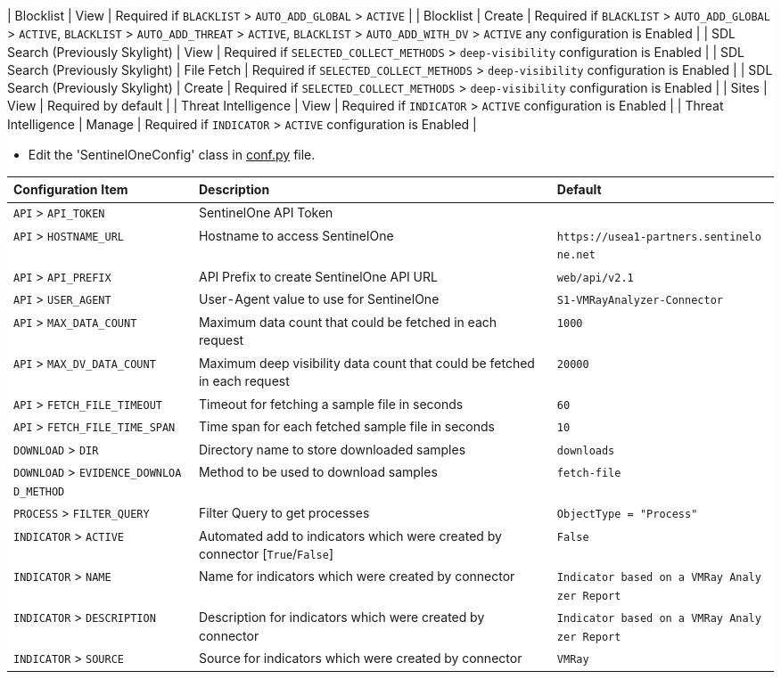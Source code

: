 | Blocklist                                     | View                        | Required if `BLACKLIST` > `AUTO_ADD_GLOBAL` > `ACTIVE`                                                                                                                        |
| Blocklist                                     | Create                      | Required if `BLACKLIST` > `AUTO_ADD_GLOBAL` > `ACTIVE`, `BLACKLIST` > `AUTO_ADD_THREAT` > `ACTIVE`, `BLACKLIST` > `AUTO_ADD_WITH_DV` > `ACTIVE` any  configuration is Enabled |
| SDL Search (Previously Skylight)              | View                        | Required if `SELECTED_COLLECT_METHODS` > `deep-visibility` configuration is Enabled                                                                                           |
| SDL Search (Previously Skylight)              | File Fetch                  | Required if `SELECTED_COLLECT_METHODS` > `deep-visibility` configuration is Enabled                                                                                           |
| SDL Search (Previously Skylight)              | Create                      | Required if `SELECTED_COLLECT_METHODS` > `deep-visibility` configuration is Enabled                                                                                           |
| Sites                                         | View                        | Required by default                                                                                                                                                           |
| Threat Intelligence                           | View                        | Required if `INDICATOR` > `ACTIVE` configuration is Enabled                                                                                                                   |
| Threat Intelligence                           | Manage                      | Required if `INDICATOR` > `ACTIVE` configuration is Enabled                                                                                                                   |

- Edit the 'SentinelOneConfig' class in [conf.py](app/config/conf.py) file.

| Configuration Item                                              | Description                                                                           | Default                                                     |
|:----------------------------------------------------------------|:--------------------------------------------------------------------------------------|:------------------------------------------------------------|
| `API` > `API_TOKEN`                                             | SentinelOne API Token                                                                 |                                                             |
| `API` > `HOSTNAME_URL`                                          | Hostname to access SentinelOne                                                        | `https://usea1-partners.sentinelone.net`                    |
| `API` > `API_PREFIX`                                            | API Prefix to create SentinelOne API URL                                              | `web/api/v2.1`                                              |
| `API` > `USER_AGENT`                                            | User-Agent value to use for SentinelOne                                               | `S1-VMRayAnalyzer-Connector`                                |
| `API` > `MAX_DATA_COUNT`                                        | Maximum data count that could be fetched in each request                              | `1000`                                                      |
| `API` > `MAX_DV_DATA_COUNT`                                     | Maximum deep visibility data count that could be fetched in each request              | `20000`                                                     |
| `API` > `FETCH_FILE_TIMEOUT`                                    | Timeout for fetching a sample file in seconds                                         | `60`                                                        |
| `API` > `FETCH_FILE_TIME_SPAN`                                  | Time span for each fetched sample file in seconds                                     | `10`                                                        |
| `DOWNLOAD` > `DIR`                                              | Directory name to store downloaded samples                                            | `downloads`                                                 |
| `DOWNLOAD` > `EVIDENCE_DOWNLOAD_METHOD`                         | Method to be used to download samples                                                 | `fetch-file`                                                |
| `PROCESS` > `FILTER_QUERY`                                      | Filter Query to get processes                                                         | `ObjectType = "Process"`                                    |
| `INDICATOR` > `ACTIVE`                                          | Automated add to indicators which were created by connector [`True`/`False`]          | `False`                                                     |
| `INDICATOR` > `NAME`                                            | Name for indicators which were created by connector                                   | `Indicator based on a VMRay Analyzer Report`                |
| `INDICATOR` > `DESCRIPTION`                                     | Description for indicators which were created by connector                            | `Indicator based on a VMRay Analyzer Report`                |
| `INDICATOR` > `SOURCE`                                          | Source for indicators which were created by connector                                 | `VMRay`                                                     |